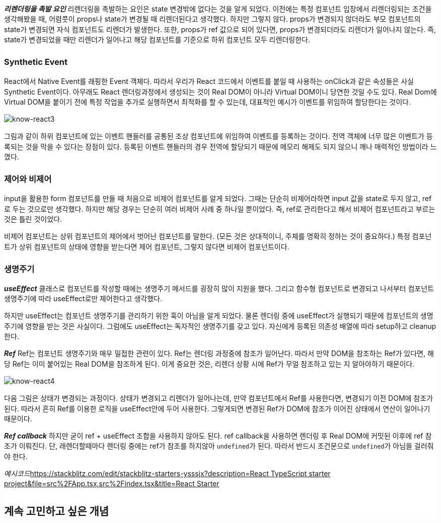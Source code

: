***리렌더링을 촉발 요인***
리렌더링을 촉발하는 요인은 state 변경밖에 없다는 것을 알게 되었다. 이전에는 특정 컴포넌트 입장에서 리렌더링되는 조건을 생각해봤을 때, 어렴풋이 props나 state가 변경될 때 리렌더된다고 생각했다. 하지만 그렇지 않다. props가 변경되지 않더라도 부모 컴포넌트의 state가 변경되면 자식 컴포넌트도 리렌더가 발생한다. 또한, props가 ref 값으로 되어 있다면, props가 변경되더라도 리렌더가 일어나지 않는다. 즉, state가 변경되었을 때만 리렌더가 일어나고 해당 컴포넌트를 기준으로 하위 컴포넌트 모두 리렌더링한다.

### Synthetic Event

React에서 Native Event를 래핑한 Event 객체다. 따라서 우리가 React 코드에서 이벤트를 붙일 때 사용하는 onClick과 같은 속성들은 사실 Synthetic Event이다. 아무래도 React 렌더링과정에서 생성되는 것이 Real DOM이 아니라 Virtual DOM이니 당연한 것일 수도 있다. Real Dom에 Virtual DOM을 붙이기 전에 특정 작업을 추가로 실행하면서 최적화를 할 수 있는데, 대표적인 예시가 이벤트를 위임하여 할당한다는 것이다.

![know-react3](/images/learn/know-react3.png)

그림과 같이 하위 컴포넌트에 있는 이벤트 핸들러를 공통된 조상 컴포넌트에 위임하여 이벤트를 등록하는 것이다. 전역 객체에 너무 많은 이벤트가 등록되는 것을 막을 수 있다는 장점이 있다. 등록된 이벤트 핸들러의 경우 전역에 할당되기 때문에 메모리 해제도 되지 않으니 깨나 매력적인 방법이라 느꼈다.

### 제어와 비제어

input을 활용한 form 컴포넌트를 만들 때 처음으로 비제어 컴포넌트를 알게 되었다. 그때는 단순히 비제어라하면 input 값을 state로 두지 않고, ref로 두는 것으로만 생각했다. 하지만 해당 경우는 단순히 여러 비제어 사례 중 하나일 뿐이었다. 즉, ref로 관리한다고 해서 비제어 컴포넌트라고 부르는 것은 틀린 것이었다.

비제어 컴포넌트는 상위 컴포넌트의 제어에서 벗어난 컴포넌트를 말한다. (모든 것은 상대적이니, 주체를 명확히 정하는 것이 중요하다.) 특정 컴포넌트가 상위 컴포넌트의 상태에 영향을 받는다면 제어 컴포넌트, 그렇지 않다면 비제어 컴포넌트이다.

### 생명주기

***useEffect***
클래스로 컴포넌트를 작성할 때에는 생명주기 메서드를 굉장히 많이 지원을 했다. 그리고 함수형 컴포넌트로 변경되고 나서부터 컴포넌트 생명주기에 따라 useEffect로만 제어한다고 생각했다.

하지만 useEffect는 컴포넌트 생명주기를 관리하기 위한 훅이 아님을 알게 되었다. 물론 렌더링 중에 useEffect가 실행되기 때문에 컴포넌트의 생명주기에 영향을 받는 것은 사실이다. 그럼에도 useEffect는 독자적인 생명주기를 갖고 있다. 자신에게 등록된 의존성 배열에 따라 setup하고 cleanup한다.

***Ref***
Ref는 컴포넌트 생명주기와 매우 밀접한 관련이 있다. Ref는 렌더링 과정중에 참조가 일어난다. 따라서 만약 DOM을 참조하는 Ref가 있다면, 해당 Ref는 이미 붙어있는 Real DOM을 참조하게 된다. 이게 중요한 것은, 리렌더 상황 시에 Ref가 무얼 참조하고 있는 지 알아야하기 때문이다.

![know-react4](/images/know-react4.png)

다음 그림은 상태가 변경되는 과정이다. 상태가 변경되고 리렌더가 일어나는데, 만약 컴포넌트에서 Ref를 사용한다면, 변경되기 이전 DOM에 참조가 된다. 따라서 흔히 Ref를 이용한 로직을 useEffect안에 두어 사용한다. 그렇게되면 변경된 Ref가 DOM에 참조가 이어진 상태에서 연산이 일어나기 때문이다.

***Ref callback***
하지만 굳이 ref + useEffect 조합을 사용하지 않아도 된다. ref callback을 사용하면 렌더링 후 Real DOM에 커밋된 이후에 ref 참조가 이뤄진다. 단, 래렌더할때마다 렌더링 중에는 ref가 참조를 하지않아 `undefined`가 된다. 따라서 반드시 조건문으로 `undefined`가 아님을 걸러줘야 한다.

*예시코드*[https://stackblitz.com/edit/stackblitz-starters-ysssjx?description=React   TypeScript starter project&file=src%2FApp.tsx,src%2Findex.tsx&title=React Starter](https://stackblitz.com/edit/stackblitz-starters-ysssjx?description=React%20%20%20TypeScript%20starter%20project&file=src%2FApp.tsx,src%2Findex.tsx&title=React%20Starter)

## 계속 고민하고 싶은 개념
